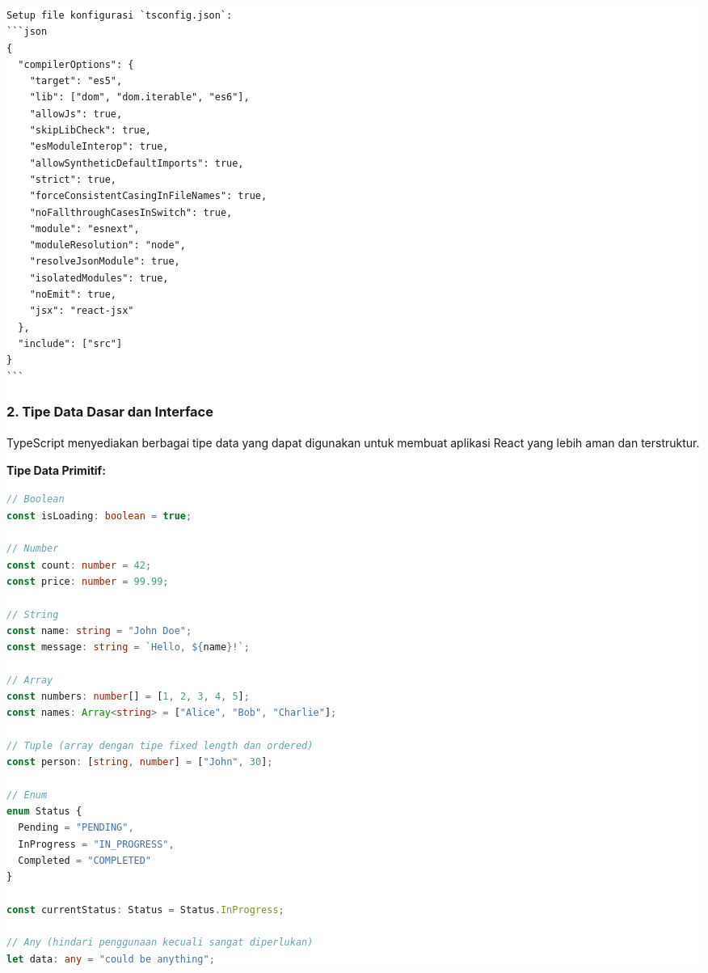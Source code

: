     Setup file konfigurasi `tsconfig.json`:
    ```json
    {
      "compilerOptions": {
        "target": "es5",
        "lib": ["dom", "dom.iterable", "es6"],
        "allowJs": true,
        "skipLibCheck": true,
        "esModuleInterop": true,
        "allowSyntheticDefaultImports": true,
        "strict": true,
        "forceConsistentCasingInFileNames": true,
        "noFallthroughCasesInSwitch": true,
        "module": "esnext",
        "moduleResolution": "node",
        "resolveJsonModule": true,
        "isolatedModules": true,
        "noEmit": true,
        "jsx": "react-jsx"
      },
      "include": ["src"]
    }
    ```

### 2. Tipe Data Dasar dan Interface

TypeScript menyediakan berbagai tipe data yang dapat digunakan untuk membuat aplikasi React yang lebih aman dan terstruktur.

**Tipe Data Primitif:**
```typescript
// Boolean
const isLoading: boolean = true;

// Number
const count: number = 42;
const price: number = 99.99;

// String
const name: string = "John Doe";
const message: string = `Hello, ${name}!`;

// Array
const numbers: number[] = [1, 2, 3, 4, 5];
const names: Array<string> = ["Alice", "Bob", "Charlie"];

// Tuple (array dengan tipe fixed length dan ordered)
const person: [string, number] = ["John", 30];

// Enum
enum Status {
  Pending = "PENDING",
  InProgress = "IN_PROGRESS",
  Completed = "COMPLETED"
}

const currentStatus: Status = Status.InProgress;

// Any (hindari penggunaan kecuali sangat diperlukan)
let data: any = "could be anything";
```
